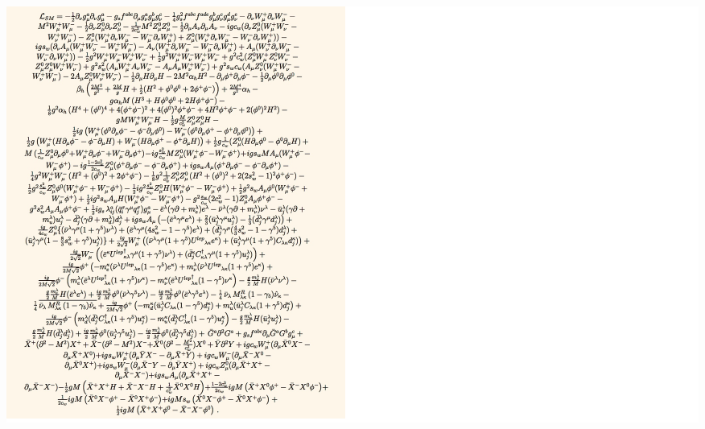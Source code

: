 <img src="/img/in-post/2020-03-14-susskind-classical-mechanics.assets/sm.jpg" alt="saddle_point" style="zoom:50%">
